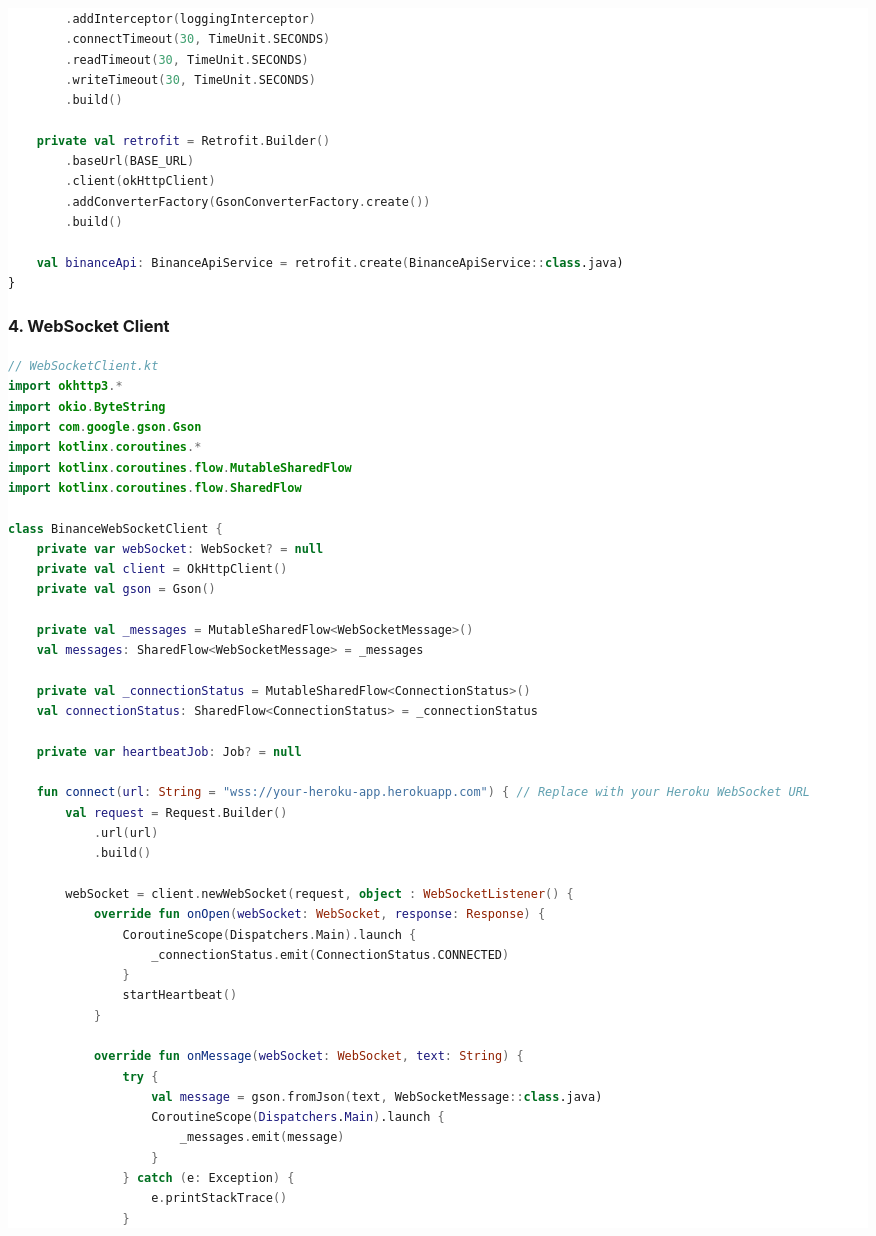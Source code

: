 ```kotlin
        .addInterceptor(loggingInterceptor)
        .connectTimeout(30, TimeUnit.SECONDS)
        .readTimeout(30, TimeUnit.SECONDS)
        .writeTimeout(30, TimeUnit.SECONDS)
        .build()
    
    private val retrofit = Retrofit.Builder()
        .baseUrl(BASE_URL)
        .client(okHttpClient)
        .addConverterFactory(GsonConverterFactory.create())
        .build()
    
    val binanceApi: BinanceApiService = retrofit.create(BinanceApiService::class.java)
}
```

### 4. WebSocket Client

```kotlin
// WebSocketClient.kt
import okhttp3.*
import okio.ByteString
import com.google.gson.Gson
import kotlinx.coroutines.*
import kotlinx.coroutines.flow.MutableSharedFlow
import kotlinx.coroutines.flow.SharedFlow

class BinanceWebSocketClient {
    private var webSocket: WebSocket? = null
    private val client = OkHttpClient()
    private val gson = Gson()
    
    private val _messages = MutableSharedFlow<WebSocketMessage>()
    val messages: SharedFlow<WebSocketMessage> = _messages
    
    private val _connectionStatus = MutableSharedFlow<ConnectionStatus>()
    val connectionStatus: SharedFlow<ConnectionStatus> = _connectionStatus
    
    private var heartbeatJob: Job? = null
    
    fun connect(url: String = "wss://your-heroku-app.herokuapp.com") { // Replace with your Heroku WebSocket URL
        val request = Request.Builder()
            .url(url)
            .build()
        
        webSocket = client.newWebSocket(request, object : WebSocketListener() {
            override fun onOpen(webSocket: WebSocket, response: Response) {
                CoroutineScope(Dispatchers.Main).launch {
                    _connectionStatus.emit(ConnectionStatus.CONNECTED)
                }
                startHeartbeat()
            }
            
            override fun onMessage(webSocket: WebSocket, text: String) {
                try {
                    val message = gson.fromJson(text, WebSocketMessage::class.java)
                    CoroutineScope(Dispatchers.Main).launch {
                        _messages.emit(message)
                    }
                } catch (e: Exception) {
                    e.printStackTrace()
                }
```